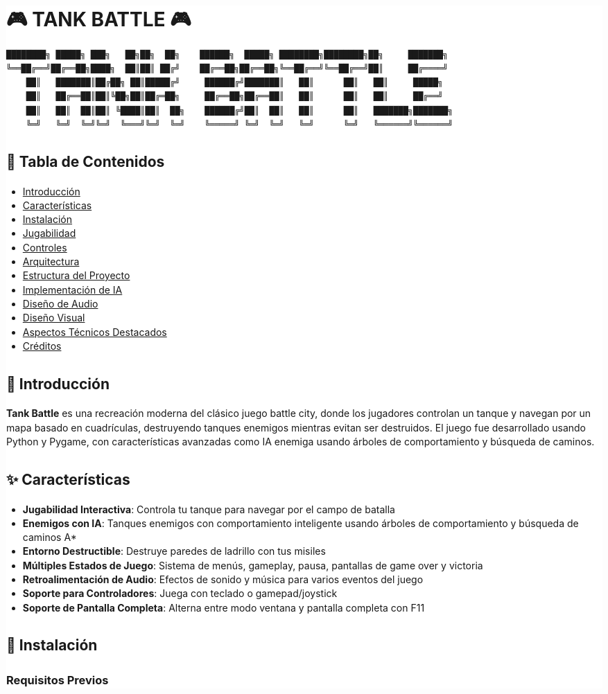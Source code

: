 # 🎮 TANK BATTLE 🎮

```ascii
████████╗ █████╗ ███╗   ██╗██╗  ██╗    ██████╗  █████╗ ████████╗████████╗██╗     ███████╗
╚══██╔══╝██╔══██╗████╗  ██║██║ ██╔╝    ██╔══██╗██╔══██╗╚══██╔══╝╚══██╔══╝██║     ██╔════╝
    ██║   ███████║██╔██╗ ██║█████╔╝     ██████╔╝███████║   ██║      ██║   ██║     █████╗
    ██║   ██╔══██║██║╚██╗██║██╔═██╗     ██╔══██╗██╔══██║   ██║      ██║   ██║     ██╔══╝
    ██║   ██║  ██║██║ ╚████║██║  ██╗    ██████╔╝██║  ██║   ██║      ██║   ███████╗███████╗
    ╚═╝   ╚═╝  ╚═╝╚═╝  ╚═══╝╚═╝  ╚═╝    ╚═════╝ ╚═╝  ╚═╝   ╚═╝      ╚═╝   ╚══════╝╚══════╝
```

## 📑 Tabla de Contenidos

- [Introducción](#-introducción)
- [Características](#-características)
- [Instalación](#-instalación)
- [Jugabilidad](#-jugabilidad)
- [Controles](#-controles)
- [Arquitectura](#arquitectura)
- [Estructura del Proyecto](#-estructura-del-proyecto)
- [Implementación de IA](#-implementación-de-ia)
- [Diseño de Audio](#-diseño-de-audio)
- [Diseño Visual](#-diseño-visual)
- [Aspectos Técnicos Destacados](#-aspectos-técnicos-destacados)
- [Créditos](#-créditos)

## 🚀 Introducción

**Tank Battle** es una recreación moderna del clásico juego battle city, donde los jugadores controlan un tanque y navegan por un mapa basado en cuadrículas, destruyendo tanques enemigos mientras evitan ser destruidos. El juego fue desarrollado usando Python y Pygame, con características avanzadas como IA enemiga usando árboles de comportamiento y búsqueda de caminos.

## ✨ Características

- **Jugabilidad Interactiva**: Controla tu tanque para navegar por el campo de batalla
- **Enemigos con IA**: Tanques enemigos con comportamiento inteligente usando árboles de comportamiento y búsqueda de caminos A\*
- **Entorno Destructible**: Destruye paredes de ladrillo con tus misiles
- **Múltiples Estados de Juego**: Sistema de menús, gameplay, pausa, pantallas de game over y victoria
- **Retroalimentación de Audio**: Efectos de sonido y música para varios eventos del juego
- **Soporte para Controladores**: Juega con teclado o gamepad/joystick
- **Soporte de Pantalla Completa**: Alterna entre modo ventana y pantalla completa con F11

## 🔧 Instalación

### Requisitos Previos
